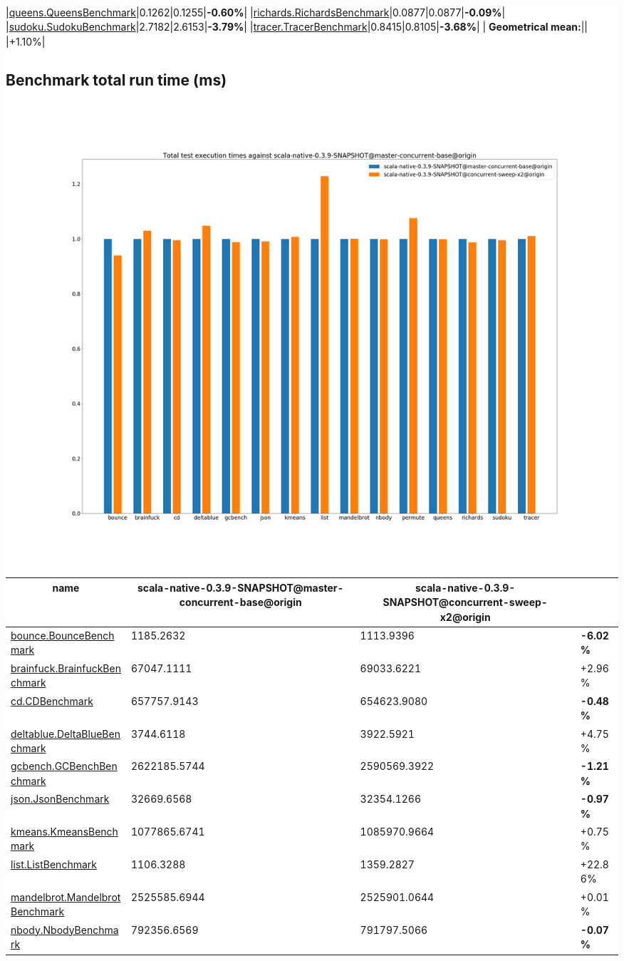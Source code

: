 |[queens.QueensBenchmark](#queensqueensbenchmark)|0.1262|0.1255|__-0.60%__|
|[richards.RichardsBenchmark](#richardsrichardsbenchmark)|0.0877|0.0877|__-0.09%__|
|[sudoku.SudokuBenchmark](#sudokusudokubenchmark)|2.7182|2.6153|__-3.79%__|
|[tracer.TracerBenchmark](#tracertracerbenchmark)|0.8415|0.8105|__-3.68%__|
| __Geometrical mean:__|| |+1.10%|
## Benchmark total run time (ms) 
![Chart](relative_total.png)

|name | scala-native-0.3.9-SNAPSHOT@master-concurrent-base@origin | scala-native-0.3.9-SNAPSHOT@concurrent-sweep-x2@origin | |
| -- | -- | -- | -- |
|[bounce.BounceBenchmark](#bouncebouncebenchmark)|1185.2632|1113.9396|__-6.02%__|
|[brainfuck.BrainfuckBenchmark](#brainfuckbrainfuckbenchmark)|67047.1111|69033.6221|+2.96%|
|[cd.CDBenchmark](#cdcdbenchmark)|657757.9143|654623.9080|__-0.48%__|
|[deltablue.DeltaBlueBenchmark](#deltabluedeltabluebenchmark)|3744.6118|3922.5921|+4.75%|
|[gcbench.GCBenchBenchmark](#gcbenchgcbenchbenchmark)|2622185.5744|2590569.3922|__-1.21%__|
|[json.JsonBenchmark](#jsonjsonbenchmark)|32669.6568|32354.1266|__-0.97%__|
|[kmeans.KmeansBenchmark](#kmeanskmeansbenchmark)|1077865.6741|1085970.9664|+0.75%|
|[list.ListBenchmark](#listlistbenchmark)|1106.3288|1359.2827|+22.86%|
|[mandelbrot.MandelbrotBenchmark](#mandelbrotmandelbrotbenchmark)|2525585.6944|2525901.0644|+0.01%|
|[nbody.NbodyBenchmark](#nbodynbodybenchmark)|792356.6569|791797.5066|__-0.07%__|